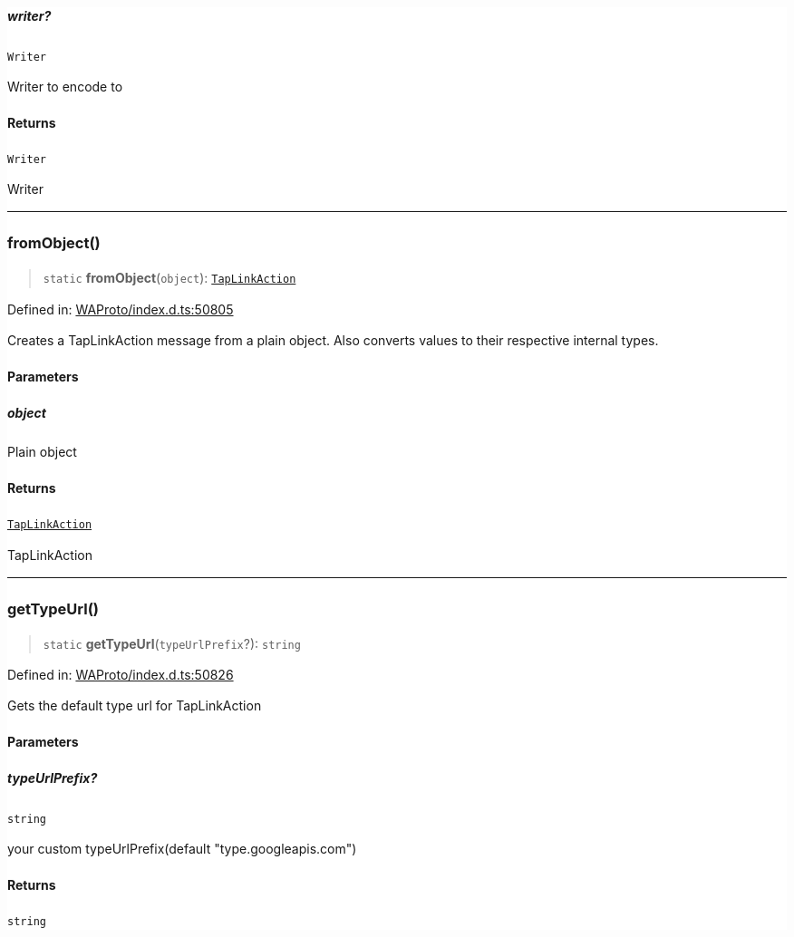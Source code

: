 ##### writer?

`Writer`

Writer to encode to

#### Returns

`Writer`

Writer

***

### fromObject()

> `static` **fromObject**(`object`): [`TapLinkAction`](TapLinkAction.md)

Defined in: [WAProto/index.d.ts:50805](https://github.com/Fokusdotid/bail/blob/c270ba4454f95d50cec87a9d90b03360fac7058e/WAProto/index.d.ts#L50805)

Creates a TapLinkAction message from a plain object. Also converts values to their respective internal types.

#### Parameters

##### object

Plain object

#### Returns

[`TapLinkAction`](TapLinkAction.md)

TapLinkAction

***

### getTypeUrl()

> `static` **getTypeUrl**(`typeUrlPrefix`?): `string`

Defined in: [WAProto/index.d.ts:50826](https://github.com/Fokusdotid/bail/blob/c270ba4454f95d50cec87a9d90b03360fac7058e/WAProto/index.d.ts#L50826)

Gets the default type url for TapLinkAction

#### Parameters

##### typeUrlPrefix?

`string`

your custom typeUrlPrefix(default "type.googleapis.com")

#### Returns

`string`
